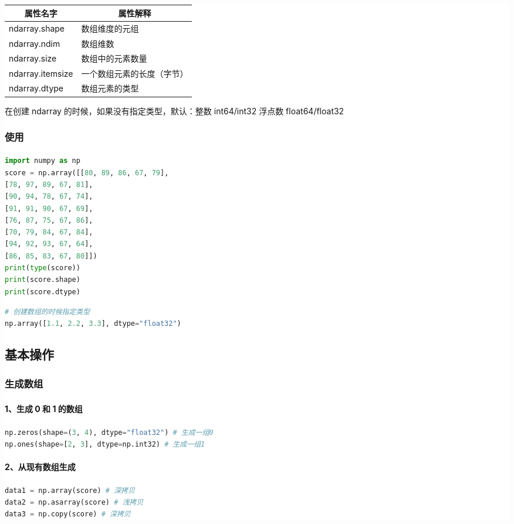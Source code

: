 | 属性名字         | 属性解释                   |
| ---------------- | -------------------------- |
| ndarray.shape    | 数组维度的元组             |
| ndarray.ndim     | 数组维数                   |
| ndarray.size     | 数组中的元素数量           |
| ndarray.itemsize | 一个数组元素的长度（字节） |
| ndarray.dtype    | 数组元素的类型             |

在创建 ndarray 的时候，如果没有指定类型，默认：整数 int64/int32 浮点数 float64/float32

### 使用

```python
import numpy as np
score = np.array([[80, 89, 86, 67, 79],
[78, 97, 89, 67, 81],
[90, 94, 78, 67, 74],
[91, 91, 90, 67, 69],
[76, 87, 75, 67, 86],
[70, 79, 84, 67, 84],
[94, 92, 93, 67, 64],
[86, 85, 83, 67, 80]])
print(type(score))
print(score.shape)
print(score.dtype)
```



```python
# 创建数组的时候指定类型
np.array([1.1, 2.2, 3.3], dtype="float32")
```

## 基本操作

### 生成数组

#### 1、生成 0 和 1 的数组

```python
np.zeros(shape=(3, 4), dtype="float32") # 生成一组0
np.ones(shape=[2, 3], dtype=np.int32) # 生成一组1
```



#### 2、从现有数组生成

```python
data1 = np.array(score) # 深拷贝
data2 = np.asarray(score) # 浅拷贝
data3 = np.copy(score) # 深拷贝
```
